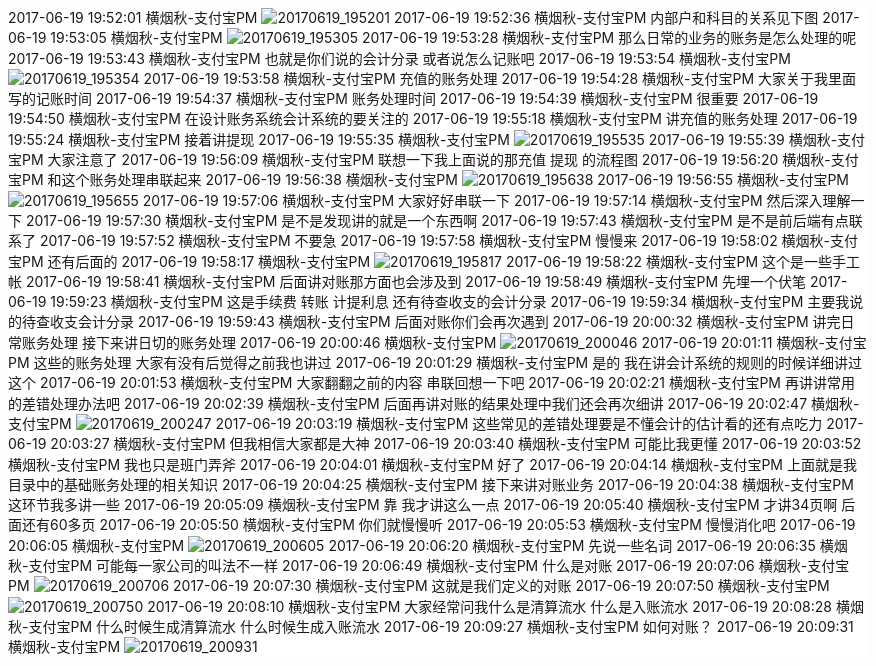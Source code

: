 2017-06-19 19:52:01	横烟秋-支付宝PM	![20170619_195201](http://wechat.lixf.cn/img/20170619_195201.png)
2017-06-19 19:52:36	横烟秋-支付宝PM	内部户和科目的关系见下图
2017-06-19 19:53:05	横烟秋-支付宝PM	![20170619_195305](http://wechat.lixf.cn/img/20170619_195305.png)
2017-06-19 19:53:28	横烟秋-支付宝PM	那么日常的业务的账务是怎么处理的呢
2017-06-19 19:53:43	横烟秋-支付宝PM	也就是你们说的会计分录 或者说怎么记账吧
2017-06-19 19:53:54	横烟秋-支付宝PM	![20170619_195354](http://wechat.lixf.cn/img/20170619_195354.png)
2017-06-19 19:53:58	横烟秋-支付宝PM	充值的账务处理
2017-06-19 19:54:28	横烟秋-支付宝PM	大家关于我里面写的记账时间
2017-06-19 19:54:37	横烟秋-支付宝PM	账务处理时间
2017-06-19 19:54:39	横烟秋-支付宝PM	很重要
2017-06-19 19:54:50	横烟秋-支付宝PM	在设计账务系统会计系统的要关注的
2017-06-19 19:55:18	横烟秋-支付宝PM	讲充值的账务处理
2017-06-19 19:55:24	横烟秋-支付宝PM	接着讲提现
2017-06-19 19:55:35	横烟秋-支付宝PM	![20170619_195535](http://wechat.lixf.cn/img/20170619_195535.png)
2017-06-19 19:55:39	横烟秋-支付宝PM	大家注意了
2017-06-19 19:56:09	横烟秋-支付宝PM	联想一下我上面说的那充值 提现 的流程图
2017-06-19 19:56:20	横烟秋-支付宝PM	和这个账务处理串联起来
2017-06-19 19:56:38	横烟秋-支付宝PM	![20170619_195638](http://wechat.lixf.cn/img/20170619_195638.png)
2017-06-19 19:56:55	横烟秋-支付宝PM	![20170619_195655](http://wechat.lixf.cn/img/20170619_195655.png)
2017-06-19 19:57:06	横烟秋-支付宝PM	大家好好串联一下
2017-06-19 19:57:14	横烟秋-支付宝PM	然后深入理解一下
2017-06-19 19:57:30	横烟秋-支付宝PM	是不是发现讲的就是一个东西啊
2017-06-19 19:57:43	横烟秋-支付宝PM	是不是前后端有点联系了
2017-06-19 19:57:52	横烟秋-支付宝PM	不要急
2017-06-19 19:57:58	横烟秋-支付宝PM	慢慢来
2017-06-19 19:58:02	横烟秋-支付宝PM	还有后面的
2017-06-19 19:58:17	横烟秋-支付宝PM	![20170619_195817](http://wechat.lixf.cn/img/20170619_195817.png)
2017-06-19 19:58:22	横烟秋-支付宝PM	这个是一些手工帐
2017-06-19 19:58:41	横烟秋-支付宝PM	后面讲对账那方面也会涉及到
2017-06-19 19:58:49	横烟秋-支付宝PM	先埋一个伏笔
2017-06-19 19:59:23	横烟秋-支付宝PM	这是手续费 转账 计提利息 还有待查收支的会计分录
2017-06-19 19:59:34	横烟秋-支付宝PM	主要我说的待查收支会计分录
2017-06-19 19:59:43	横烟秋-支付宝PM	后面对账你们会再次遇到
2017-06-19 20:00:32	横烟秋-支付宝PM	讲完日常账务处理 接下来讲日切的账务处理
2017-06-19 20:00:46	横烟秋-支付宝PM	![20170619_200046](http://wechat.lixf.cn/img/20170619_200046.png)
2017-06-19 20:01:11	横烟秋-支付宝PM	这些的账务处理 大家有没有后觉得之前我也讲过
2017-06-19 20:01:29	横烟秋-支付宝PM	是的 我在讲会计系统的规则的时候详细讲过这个
2017-06-19 20:01:53	横烟秋-支付宝PM	大家翻翻之前的内容 串联回想一下吧
2017-06-19 20:02:21	横烟秋-支付宝PM	再讲讲常用的差错处理办法吧
2017-06-19 20:02:39	横烟秋-支付宝PM	后面再讲对账的结果处理中我们还会再次细讲
2017-06-19 20:02:47	横烟秋-支付宝PM	![20170619_200247](http://wechat.lixf.cn/img/20170619_200247.png)
2017-06-19 20:03:19	横烟秋-支付宝PM	这些常见的差错处理要是不懂会计的估计看的还有点吃力
2017-06-19 20:03:27	横烟秋-支付宝PM	但我相信大家都是大神
2017-06-19 20:03:40	横烟秋-支付宝PM	可能比我更懂
2017-06-19 20:03:52	横烟秋-支付宝PM	我也只是班门弄斧
2017-06-19 20:04:01	横烟秋-支付宝PM	好了
2017-06-19 20:04:14	横烟秋-支付宝PM	上面就是我目录中的基础账务处理的相关知识
2017-06-19 20:04:25	横烟秋-支付宝PM	接下来讲对账业务
2017-06-19 20:04:38	横烟秋-支付宝PM	这环节我多讲一些
2017-06-19 20:05:09	横烟秋-支付宝PM	靠 我才讲这么一点
2017-06-19 20:05:40	横烟秋-支付宝PM	才讲34页啊 后面还有60多页
2017-06-19 20:05:50	横烟秋-支付宝PM	你们就慢慢听
2017-06-19 20:05:53	横烟秋-支付宝PM	慢慢消化吧
2017-06-19 20:06:05	横烟秋-支付宝PM	![20170619_200605](http://wechat.lixf.cn/img/20170619_200605.png)
2017-06-19 20:06:20	横烟秋-支付宝PM	先说一些名词
2017-06-19 20:06:35	横烟秋-支付宝PM	可能每一家公司的叫法不一样
2017-06-19 20:06:49	横烟秋-支付宝PM	什么是对账
2017-06-19 20:07:06	横烟秋-支付宝PM	![20170619_200706](http://wechat.lixf.cn/img/20170619_200706.png)
2017-06-19 20:07:30	横烟秋-支付宝PM	这就是我们定义的对账
2017-06-19 20:07:50	横烟秋-支付宝PM	![20170619_200750](http://wechat.lixf.cn/img/20170619_200750.png)
2017-06-19 20:08:10	横烟秋-支付宝PM	大家经常问我什么是清算流水 什么是入账流水
2017-06-19 20:08:28	横烟秋-支付宝PM	什么时候生成清算流水 什么时候生成入账流水
2017-06-19 20:09:27	横烟秋-支付宝PM	如何对账？
2017-06-19 20:09:31	横烟秋-支付宝PM	![20170619_200931](http://wechat.lixf.cn/img/20170619_200931.png)